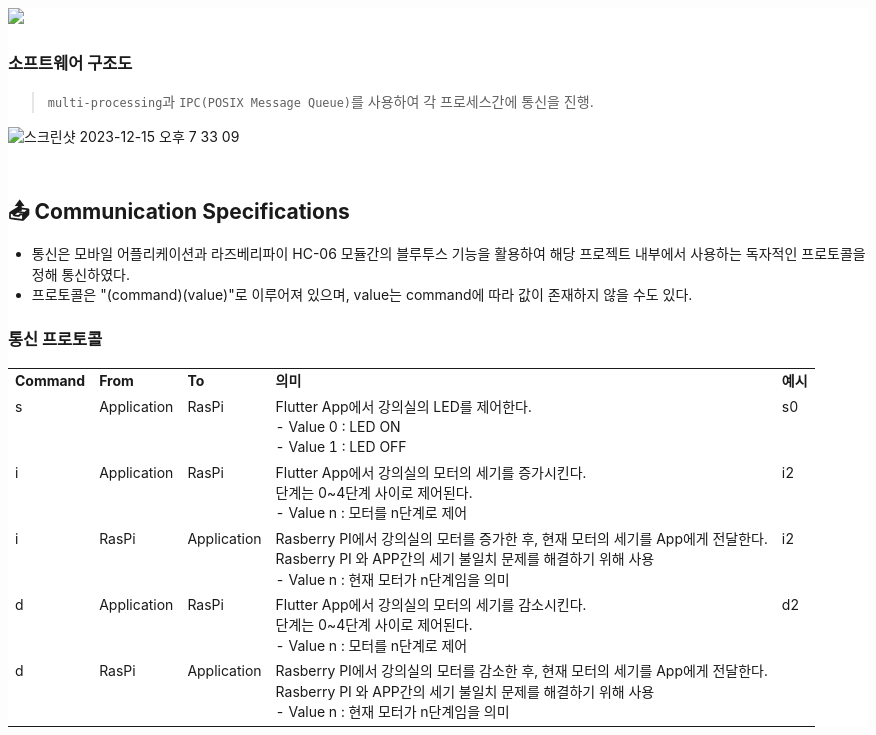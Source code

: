 <img src="https://github.com/Seol-JY/smart-lecture-room/assets/70826982/ba7b8dbc-1d9c-48e6-9cb4-a3ef24fc2bc4" style="width:95%;" />


### 소프트웨어 구조도
> `multi-processing`과 `IPC(POSIX Message Queue)`를 사용하여 각 프로세스간에 통신을 진행.

<img width="1601" alt="스크린샷 2023-12-15 오후 7 33 09" src="https://github.com/Seol-JY/smart-lecture-room/assets/70826982/1f963f9d-0bc8-4fbc-b594-07ee31777dab">

<br/>
<br/>

##  📤 Communication Specifications
- 통신은 모바일 어플리케이션과 라즈베리파이 HC-06 모듈간의 블루투스 기능을 활용하여 해당 프로젝트 내부에서 사용하는 독자적인 프로토콜을 정해 통신하였다.
- 프로토콜은 "(command)(value)"로 이루어져 있으며, value는 command에 따라 값이 존재하지 않을 수도 있다.

### 통신 프로토콜
<table>
<tr>
    <td><b>Command</b></td><td><b>From</b></td><td><b>To</b></td><td><b>의미</b></td><td><b>예시</b></td>
</tr>
<tr>
    <td>s</td><td>Application</td><td>RasPi</td>
    <td>
        Flutter App에서 강의실의 LED를 제어한다.<br>
        - Value 0 : LED ON <br>
        - Value 1 : LED OFF
    </td>
    <td>s0</td>
</tr>
<tr>
     <td>i</td><td>Application</td><td>RasPi</td>
    <td>
    Flutter App에서 강의실의 모터의 세기를 증가시킨다.<br>
    단계는 0~4단계 사이로 제어된다.<br>
    - Value n : 모터를 n단계로 제어
    </td>
    <td>i2</td>
</tr>
<tr>
     <td>i</td><td>RasPi</td><td>Application</td>
    <td>
    Rasberry PI에서 강의실의 모터를 증가한 후, 현재 모터의 세기를 App에게 전달한다. <br>
    Rasberry PI 와 APP간의 세기 불일치 문제를 해결하기 위해 사용<br>
    - Value n : 현재 모터가 n단계임을 의미
    </td>
    <td>i2</td>
</tr>
<tr>
     <td>d</td><td>Application</td><td>RasPi</td>
    <td>
    Flutter App에서 강의실의 모터의 세기를 감소시킨다.<br>
    단계는 0~4단계 사이로 제어된다.<br>
    - Value n : 모터를 n단계로 제어
    </td>
    <td>d2</td>
</tr>
<tr>
     <td>d</td><td>RasPi</td><td>Application</td>
    <td>
    Rasberry PI에서 강의실의 모터를  감소한 후, 현재 모터의 세기를 App에게 전달한다. <br>
    Rasberry PI 와 APP간의 세기 불일치 문제를 해결하기 위해 사용<br>
    - Value n : 현재 모터가 n단계임을 의미
    </td>